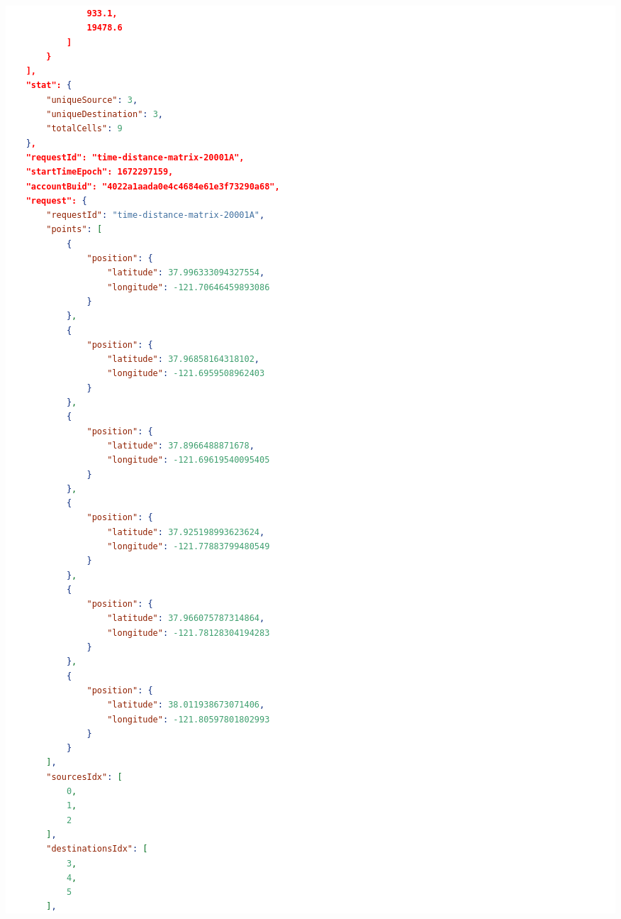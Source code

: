 ```json
                933.1,
                19478.6
            ]
        }
    ],
    "stat": {
        "uniqueSource": 3,
        "uniqueDestination": 3,
        "totalCells": 9
    },
    "requestId": "time-distance-matrix-20001A",
    "startTimeEpoch": 1672297159,
    "accountBuid": "4022a1aada0e4c4684e61e3f73290a68",
    "request": {
        "requestId": "time-distance-matrix-20001A",
        "points": [
            {
                "position": {
                    "latitude": 37.996333094327554,
                    "longitude": -121.70646459893086
                }
            },
            {
                "position": {
                    "latitude": 37.96858164318102,
                    "longitude": -121.6959508962403
                }
            },
            {
                "position": {
                    "latitude": 37.8966488871678,
                    "longitude": -121.69619540095405
                }
            },
            {
                "position": {
                    "latitude": 37.925198993623624,
                    "longitude": -121.77883799480549
                }
            },
            {
                "position": {
                    "latitude": 37.966075787314864,
                    "longitude": -121.78128304194283
                }
            },
            {
                "position": {
                    "latitude": 38.011938673071406,
                    "longitude": -121.80597801802993
                }
            }
        ],
        "sourcesIdx": [
            0,
            1,
            2
        ],
        "destinationsIdx": [
            3,
            4,
            5
        ],
```